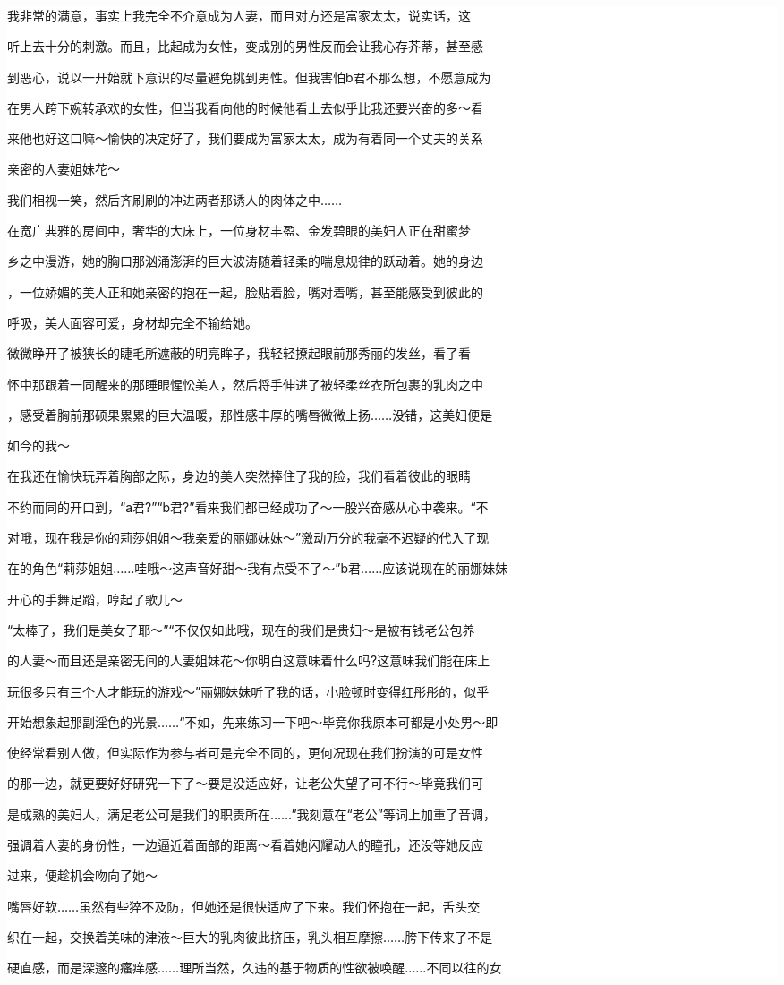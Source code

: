 

我非常的满意，事实上我完全不介意成为人妻，而且对方还是富家太太，说实话，这

听上去十分的刺激。而且，比起成为女性，变成别的男性反而会让我心存芥蒂，甚至感

到恶心，说以一开始就下意识的尽量避免挑到男性。但我害怕b君不那么想，不愿意成为

在男人跨下婉转承欢的女性，但当我看向他的时候他看上去似乎比我还要兴奋的多～看

来他也好这口嘛～愉快的决定好了，我们要成为富家太太，成为有着同一个丈夫的关系

亲密的人妻姐妹花～

我们相视一笑，然后齐刷刷的冲进两者那诱人的肉体之中……

在宽广典雅的房间中，奢华的大床上，一位身材丰盈、金发碧眼的美妇人正在甜蜜梦

乡之中漫游，她的胸口那汹涌澎湃的巨大波涛随着轻柔的喘息规律的跃动着。她的身边

，一位娇媚的美人正和她亲密的抱在一起，脸贴着脸，嘴对着嘴，甚至能感受到彼此的

呼吸，美人面容可爱，身材却完全不输给她。

微微睁开了被狭长的睫毛所遮蔽的明亮眸子，我轻轻撩起眼前那秀丽的发丝，看了看

怀中那跟着一同醒来的那睡眼惺忪美人，然后将手伸进了被轻柔丝衣所包裹的乳肉之中

，感受着胸前那硕果累累的巨大温暖，那性感丰厚的嘴唇微微上扬……没错，这美妇便是

如今的我～



在我还在愉快玩弄着胸部之际，身边的美人突然捧住了我的脸，我们看着彼此的眼睛

不约而同的开口到，“a君?”“b君?”看来我们都已经成功了～一股兴奋感从心中袭来。“不

对哦，现在我是你的莉莎姐姐～我亲爱的丽娜妹妹～”激动万分的我毫不迟疑的代入了现

在的角色“莉莎姐姐……哇哦～这声音好甜～我有点受不了～”b君……应该说现在的丽娜妹妹

开心的手舞足蹈，哼起了歌儿～

“太棒了，我们是美女了耶～”“不仅仅如此哦，现在的我们是贵妇～是被有钱老公包养

的人妻～而且还是亲密无间的人妻姐妹花～你明白这意味着什么吗?这意味我们能在床上

玩很多只有三个人才能玩的游戏～”丽娜妹妹听了我的话，小脸顿时变得红彤彤的，似乎

开始想象起那副淫色的光景……“不如，先来练习一下吧～毕竟你我原本可都是小处男～即

使经常看别人做，但实际作为参与者可是完全不同的，更何况现在我们扮演的可是女性

的那一边，就更要好好研究一下了～要是没适应好，让老公失望了可不行～毕竟我们可

是成熟的美妇人，满足老公可是我们的职责所在……”我刻意在“老公”等词上加重了音调，

强调着人妻的身份性，一边逼近着面部的距离～看着她闪耀动人的瞳孔，还没等她反应

过来，便趁机会吻向了她～

嘴唇好软……虽然有些猝不及防，但她还是很快适应了下来。我们怀抱在一起，舌头交

织在一起，交换着美味的津液～巨大的乳肉彼此挤压，乳头相互摩擦……胯下传来了不是

硬直感，而是深邃的瘙痒感……理所当然，久违的基于物质的性欲被唤醒……不同以往的女
